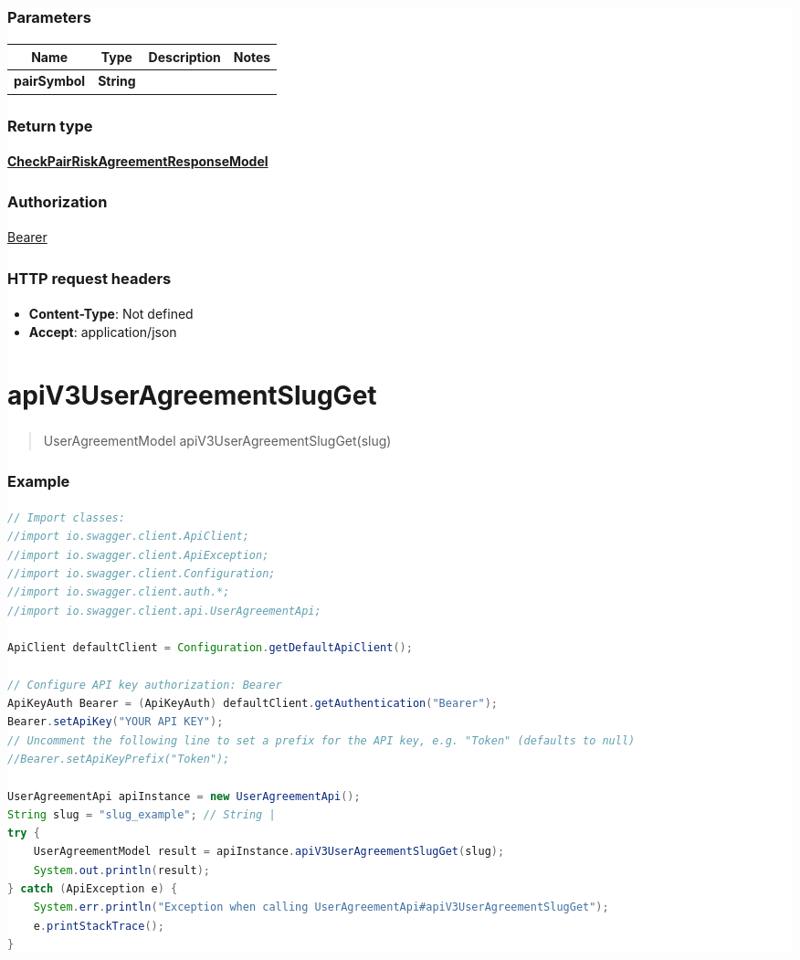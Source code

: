 ### Parameters

Name | Type | Description  | Notes
------------- | ------------- | ------------- | -------------
 **pairSymbol** | **String**|  |

### Return type

[**CheckPairRiskAgreementResponseModel**](CheckPairRiskAgreementResponseModel.md)

### Authorization

[Bearer](../README.md#Bearer)

### HTTP request headers

 - **Content-Type**: Not defined
 - **Accept**: application/json

<a name="apiV3UserAgreementSlugGet"></a>
# **apiV3UserAgreementSlugGet**
> UserAgreementModel apiV3UserAgreementSlugGet(slug)



### Example
```java
// Import classes:
//import io.swagger.client.ApiClient;
//import io.swagger.client.ApiException;
//import io.swagger.client.Configuration;
//import io.swagger.client.auth.*;
//import io.swagger.client.api.UserAgreementApi;

ApiClient defaultClient = Configuration.getDefaultApiClient();

// Configure API key authorization: Bearer
ApiKeyAuth Bearer = (ApiKeyAuth) defaultClient.getAuthentication("Bearer");
Bearer.setApiKey("YOUR API KEY");
// Uncomment the following line to set a prefix for the API key, e.g. "Token" (defaults to null)
//Bearer.setApiKeyPrefix("Token");

UserAgreementApi apiInstance = new UserAgreementApi();
String slug = "slug_example"; // String | 
try {
    UserAgreementModel result = apiInstance.apiV3UserAgreementSlugGet(slug);
    System.out.println(result);
} catch (ApiException e) {
    System.err.println("Exception when calling UserAgreementApi#apiV3UserAgreementSlugGet");
    e.printStackTrace();
}
```
